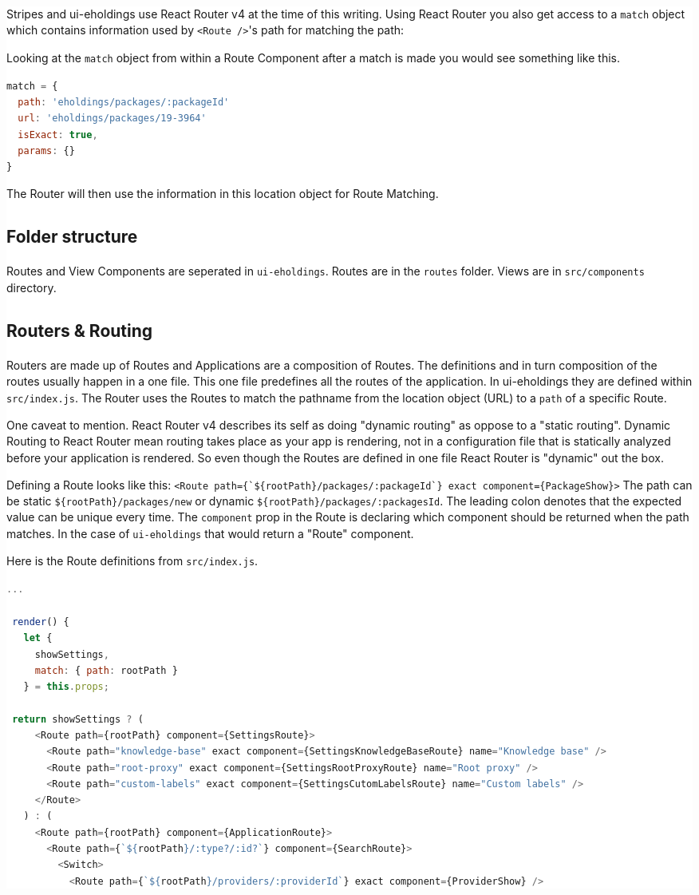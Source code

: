 Stripes and ui-eholdings use React Router v4 at the time of this writing. Using React Router you also get access to a `match` object which contains information used by `<Route />`'s path for matching the path:


Looking at the `match` object from within a Route Component after a match is made you would see something like this.

```javascript
match = {
  path: 'eholdings/packages/:packageId'
  url: 'eholdings/packages/19-3964'
  isExact: true,
  params: {}
}
```

The Router will then use the information in this location object for Route Matching.

## Folder structure

Routes and View Components are seperated in `ui-eholdings`. Routes are in the `routes` folder. Views are in `src/components` directory.

## Routers & Routing

Routers are made up of Routes and Applications are a composition of Routes. The definitions and in turn composition of the routes usually happen in a one file. This one file predefines all the routes of the application. In ui-eholdings they are defined within `src/index.js`. The Router uses the Routes to match the pathname from the location object (URL) to a `path` of a specific Route.

One caveat to mention. React Router v4 describes its self as doing "dynamic routing" as oppose to a "static routing". Dynamic Routing to React Router mean routing takes place as your app is rendering, not in a configuration file that is statically analyzed before your application is rendered. So even though the Routes are defined in one file React Router is "dynamic" out the box.

Defining a Route looks like this:
``<Route path={`${rootPath}/packages/:packageId`} exact component={PackageShow}>``
The path can be static `${rootPath}/packages/new` or dynamic `${rootPath}/packages/:packagesId`. The leading colon denotes that the expected value can be unique every time. The `component` prop in the Route is declaring which component should be returned when the path matches. In the case of `ui-eholdings` that would return a "Route" component.

Here is the Route definitions from `src/index.js`.

 ```javascript
 ...

  render() {
    let {
      showSettings,
      match: { path: rootPath }
    } = this.props;

  return showSettings ? (
      <Route path={rootPath} component={SettingsRoute}>
        <Route path="knowledge-base" exact component={SettingsKnowledgeBaseRoute} name="Knowledge base" />
        <Route path="root-proxy" exact component={SettingsRootProxyRoute} name="Root proxy" />
        <Route path="custom-labels" exact component={SettingsCutomLabelsRoute} name="Custom labels" />
      </Route>
    ) : (
      <Route path={rootPath} component={ApplicationRoute}>
        <Route path={`${rootPath}/:type?/:id?`} component={SearchRoute}>
          <Switch>
            <Route path={`${rootPath}/providers/:providerId`} exact component={ProviderShow} />
 ```